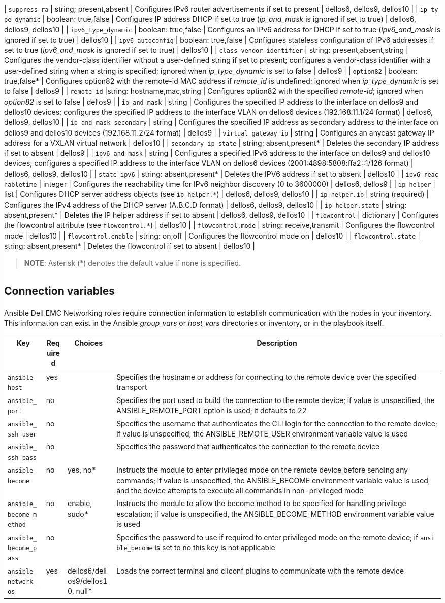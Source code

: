 | ``suppress_ra`` | string; present,absent     | Configures IPv6 router advertisements if set to present | dellos6, dellos9, dellos10 |
| ``ip_type_dynamic`` | boolean: true,false           | Configures IP address DHCP if set to true (*ip_and_mask* is ignored if set to true) | dellos6, dellos9, dellos10 |
| ``ipv6_type_dynamic`` | boolean: true,false           | Configures an IPv6 address for DHCP if set to true (*ipv6_and_mask* is ignored if set to true) | dellos10 |
| ``ipv6_autoconfig`` | boolean: true,false           | Configures stateless configuration of IPv6 addresses if set to true (*ipv6_and_mask* is ignored if set to true) | dellos10 |
| ``class_vendor_identifier`` | string: present,absent,string | Configures the vendor-class identifier without a user-defined string if set to present; configures a vendor-class identifier with a user-defined string when a string is specified; ignored when *ip_type_dynamic* is set to false | dellos9  |
| ``option82`` | boolean: true,false\* | Configures option82 with the remote-id MAC address if *remote_id* is undefined; ignored when *ip_type_dynamic* is set to false | dellos9 |
| ``remote_id`` |string: hostname,mac,string | Configures option82 with the specified *remote-id*; ignored when *option82* is set to false | dellos9  |
| ``ip_and_mask`` | string | Configures the specified IP address to the interface on dellos9 and dellos10 devices; configures the specified IP address to the interface VLAN on dellos6 devices (192.168.11.1/24 format) | dellos6, dellos9, dellos10 |
| ``ip_and_mask_secondary`` | string | Configures the specified IP address as secondary address to the interface on dellos9 and dellos10 devices (192.168.11.2/24 format) | dellos9 |
| ``virtual_gateway_ip``     | string     | Configures an anycast gateway IP address for a VXLAN virtual network | dellos10  |
| ``secondary_ip_state`` | string: absent,present\* | Deletes the secondary IP address if set to absent | dellos9    |
| ``ipv6_and_mask`` | string | Configures a specified IPv6 address to the interface on dellos9 and dellos10 devices; configures a specified IP address to the interface VLAN on dellos6 devices (2001:4898:5808:ffa2::1/126 format) | dellos6, dellos9, dellos10 |
| ``state_ipv6`` | string: absent,present\* | Deletes the IPV6 address if set to absent           | dellos10 | 
| ``ipv6_reachabletime``       | integer                       | Configures the reachability time for IPv6 neighbor discovery (0 to 3600000) | dellos6, dellos9 |
| ``ip_helper`` | list | Configures DHCP server address objects (see ``ip_helper.*``) | dellos6, dellos9, dellos10 |
| ``ip_helper.ip`` | string (required)         | Configures the IPv4 address of the DHCP server (A.B.C.D format)  | dellos6, dellos9, dellos10 |
| ``ip_helper.state`` | string: absent,present\* | Deletes the IP helper address if set to absent           | dellos6, dellos9, dellos10 |
| ``flowcontrol`` | dictionary | Configures the flowcontrol attribute (see ``flowcontrol.*``) | dellos10 |
| ``flowcontrol.mode`` | string:   receive,transmit  | Configures the flowcontrol mode   | dellos10 |
| ``flowcontrol.enable`` | string:   on,off  | Configures the flowcontrol mode on  | dellos10 |
| ``flowcontrol.state`` | string: absent,present\* | Deletes the flowcontrol if set to absent   | dellos10 |

> **NOTE**: Asterisk (*) denotes the default value if none is specified.

Connection variables
--------------------

Ansible Dell EMC Networking roles require connection information to establish communication with the nodes in your inventory. This information can exist in the Ansible *group_vars* or *host_vars* directories or inventory, or in the playbook itself.

| Key         | Required | Choices    | Description                                         |
|-------------|----------|------------|-----------------------------------------------------|
| ``ansible_host`` | yes      |            | Specifies the hostname or address for connecting to the remote device over the specified transport |
| ``ansible_port`` | no       |            | Specifies the port used to build the connection to the remote device; if value is unspecified, the ANSIBLE_REMOTE_PORT option is used; it defaults to 22 |
| ``ansible_ssh_user`` | no       |            | Specifies the username that authenticates the CLI login for the connection to the remote device; if value is unspecified, the ANSIBLE_REMOTE_USER environment variable value is used  |
| ``ansible_ssh_pass`` | no       |            | Specifies the password that authenticates the connection to the remote device  |
| ``ansible_become`` | no       | yes, no\*   | Instructs the module to enter privileged mode on the remote device before sending any commands; if value is unspecified, the ANSIBLE_BECOME environment variable value is used, and the device attempts to execute all commands in non-privileged mode |
| ``ansible_become_method`` | no       | enable, sudo\*   | Instructs the module to allow the become method to be specified for handling privilege escalation; if value is unspecified, the ANSIBLE_BECOME_METHOD environment variable value is used |
| ``ansible_become_pass`` | no       |            | Specifies the password to use if required to enter privileged mode on the remote device; if ``ansible_become`` is set to no this key is not applicable |
| ``ansible_network_os`` | yes      | dellos6/dellos9/dellos10, null\*  | Loads the correct terminal and cliconf plugins to communicate with the remote device |
